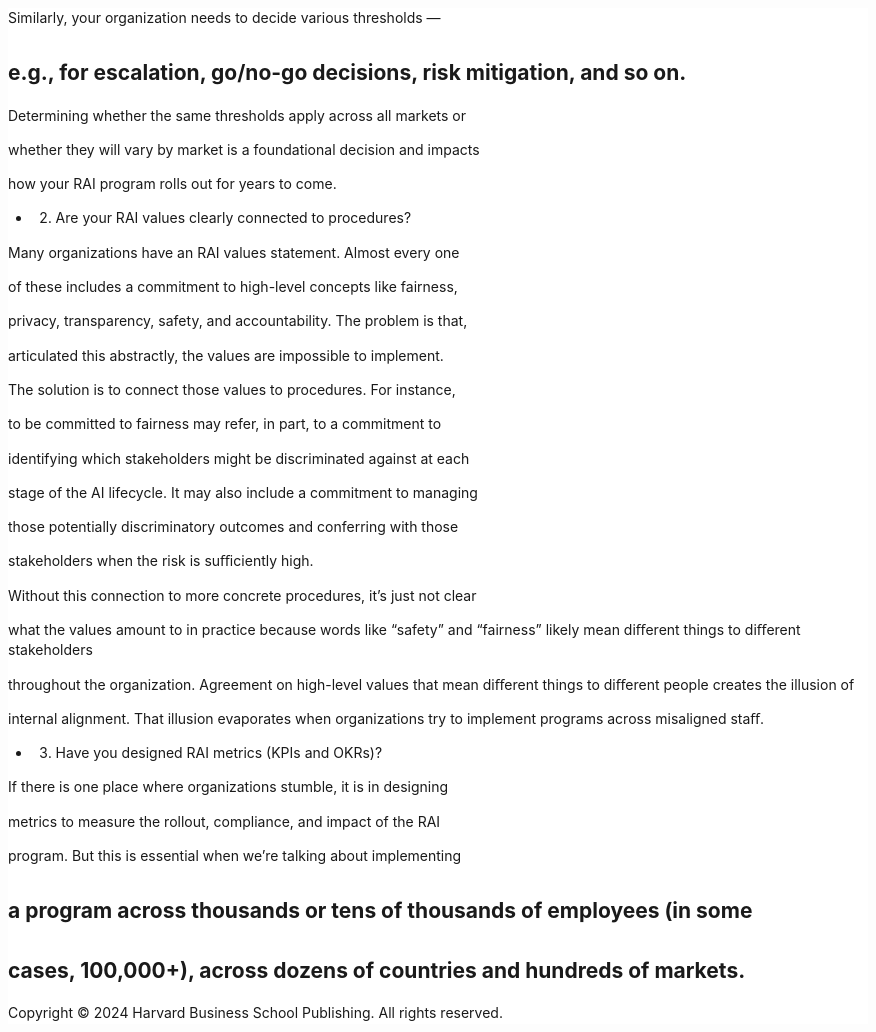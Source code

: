 Similarly, your organization needs to decide various thresholds —

## e.g., for escalation, go/no-go decisions, risk mitigation, and so on.

Determining whether the same thresholds apply across all markets or

whether they will vary by market is a foundational decision and impacts

how your RAI program rolls out for years to come.

- 2. Are your RAI values clearly connected to procedures?

Many organizations have an RAI values statement. Almost every one

of these includes a commitment to high-level concepts like fairness,

privacy, transparency, safety, and accountability. The problem is that,

articulated this abstractly, the values are impossible to implement.

The solution is to connect those values to procedures. For instance,

to be committed to fairness may refer, in part, to a commitment to

identifying which stakeholders might be discriminated against at each

stage of the AI lifecycle. It may also include a commitment to managing

those potentially discriminatory outcomes and conferring with those

stakeholders when the risk is suﬃciently high.

Without this connection to more concrete procedures, it’s just not clear

what the values amount to in practice because words like “safety” and “fairness” likely mean diﬀerent things to diﬀerent stakeholders

throughout the organization. Agreement on high-level values that mean diﬀerent things to diﬀerent people creates the illusion of

internal alignment. That illusion evaporates when organizations try to implement programs across misaligned staﬀ.

- 3. Have you designed RAI metrics (KPIs and OKRs)?

If there is one place where organizations stumble, it is in designing

metrics to measure the rollout, compliance, and impact of the RAI

program. But this is essential when we’re talking about implementing

## a program across thousands or tens of thousands of employees (in some

## cases, 100,000+), across dozens of countries and hundreds of markets.

Copyright © 2024 Harvard Business School Publishing. All rights reserved.
